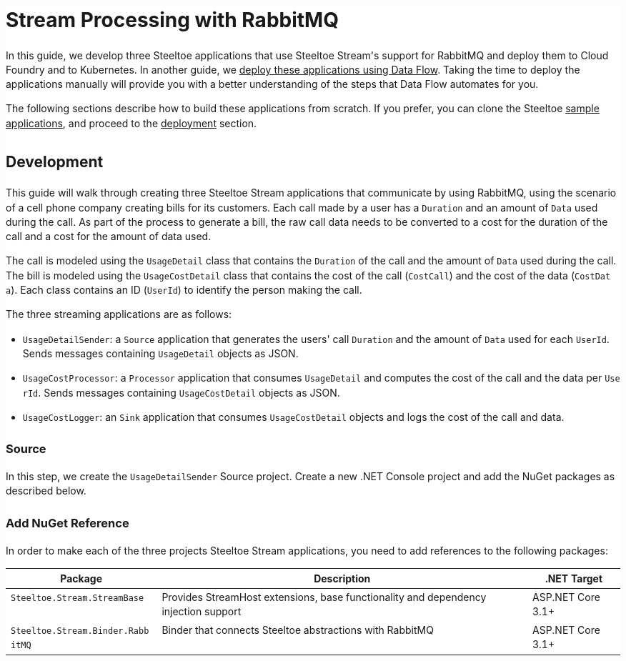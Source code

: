 # Stream Processing with RabbitMQ

In this guide, we develop three Steeltoe applications that use Steeltoe Stream's support for RabbitMQ and deploy them to Cloud Foundry and to Kubernetes.
In another guide, we [deploy these applications using Data Flow](./data-flow-stream.md).
Taking the time to deploy the applications manually will provide you with a better understanding of the steps that Data Flow automates for you.

The following sections describe how to build these applications from scratch.
If you prefer, you can clone the Steeltoe [sample applications](https://github.com/SteeltoeOSS/Samples/blob/main/Stream/UsageCost), and proceed to the [deployment](#deployment) section.

## Development

This guide will walk through creating three Steeltoe Stream applications that communicate by using RabbitMQ, using the scenario of a cell phone company creating bills for its customers.
Each call made by a user has a `Duration` and an amount of `Data` used during the call.
As part of the process to generate a bill, the raw call data needs to be converted to a cost for the duration of the call and a cost for the amount of data used.

The call is modeled using the `UsageDetail` class that contains the `Duration` of the call and the amount of `Data` used during the call.
The bill is modeled using the `UsageCostDetail` class that contains the cost of the call (`CostCall`) and the cost of the data (`CostData`). Each class contains an ID (`UserId`) to identify the person making the call.

The three streaming applications are as follows:

- `UsageDetailSender`: a `Source` application that generates the users' call `Duration` and the amount of `Data` used for each `UserId`. Sends messages containing `UsageDetail` objects as JSON.

- `UsageCostProcessor`: a `Processor` application that consumes `UsageDetail` and computes the cost of the call and the data per `UserId`. Sends messages containing `UsageCostDetail` objects as JSON.

- `UsageCostLogger`: an `Sink` application that consumes `UsageCostDetail` objects and logs the cost of the call and data.

### Source

In this step, we create the `UsageDetailSender` Source project. Create a new .NET Console project and add the NuGet packages as described below.

### Add NuGet Reference

In order to make each of the three projects Steeltoe Stream applications,  you need to add references to the following packages:

| Package | Description | .NET Target |
| --- | --- | --- |
| `Steeltoe.Stream.StreamBase` | Provides StreamHost extensions, base functionality and dependency injection support | ASP.NET Core 3.1+ |
| `Steeltoe.Stream.Binder.RabbitMQ` | Binder that connects Steeltoe abstractions with RabbitMQ  | ASP.NET Core 3.1+ |
